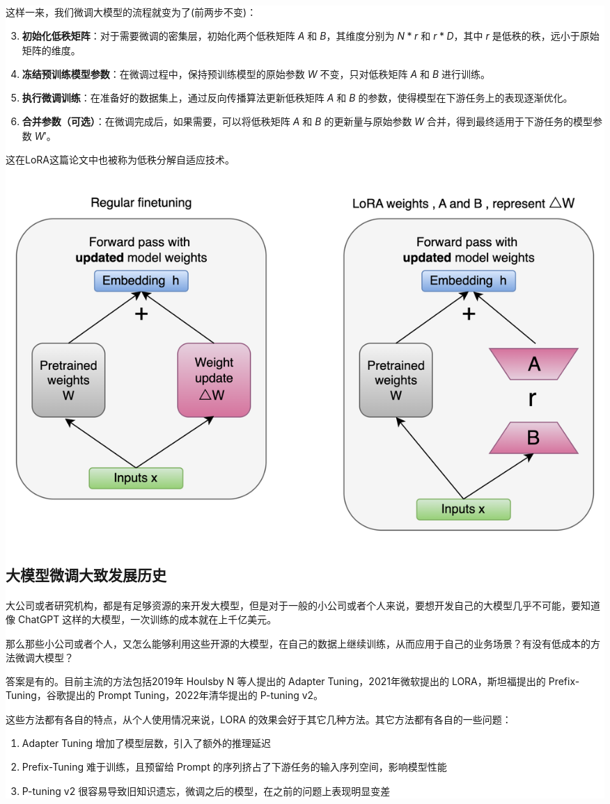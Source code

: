 这样一来，我们微调大模型的流程就变为了(前两步不变)：

3. **初始化低秩矩阵**：对于需要微调的密集层，初始化两个低秩矩阵 $A$ 和 $B$，其维度分别为 $N * r$ 和 $r * D$，其中 $r$ 是低秩的秩，远小于原始矩阵的维度。

4. **冻结预训练模型参数**：在微调过程中，保持预训练模型的原始参数 $W$ 不变，只对低秩矩阵 $A$ 和 $B$ 进行训练。

5. **执行微调训练**：在准备好的数据集上，通过反向传播算法更新低秩矩阵 $A$ 和 $B$ 的参数，使得模型在下游任务上的表现逐渐优化。

6. **合并参数（可选）**：在微调完成后，如果需要，可以将低秩矩阵 $A$ 和 $B$ 的更新量与原始参数 $W$ 合并，得到最终适用于下游任务的模型参数 $W'$。

这在LoRA这篇论文中也被称为低秩分解自适应技术。

![图4: 常规微调 VS LoRA微调](LoRA微调系列/7.png)

## 大模型微调大致发展历史

大公司或者研究机构，都是有足够资源的来开发大模型，但是对于一般的小公司或者个人来说，要想开发自己的大模型几乎不可能，要知道像 ChatGPT 这样的大模型，一次训练的成本就在上千亿美元。

那么那些小公司或者个人，又怎么能够利用这些开源的大模型，在自己的数据上继续训练，从而应用于自己的业务场景？有没有低成本的方法微调大模型？

答案是有的。目前主流的方法包括2019年 Houlsby N 等人提出的 Adapter Tuning，2021年微软提出的 LORA，斯坦福提出的 Prefix-Tuning，谷歌提出的 Prompt Tuning，2022年清华提出的 P-tuning v2。

这些方法都有各自的特点，从个人使用情况来说，LORA 的效果会好于其它几种方法。其它方法都有各自的一些问题：

1. Adapter Tuning 增加了模型层数，引入了额外的推理延迟

2. Prefix-Tuning 难于训练，且预留给 Prompt 的序列挤占了下游任务的输入序列空间，影响模型性能

3. P-tuning v2 很容易导致旧知识遗忘，微调之后的模型，在之前的问题上表现明显变差
